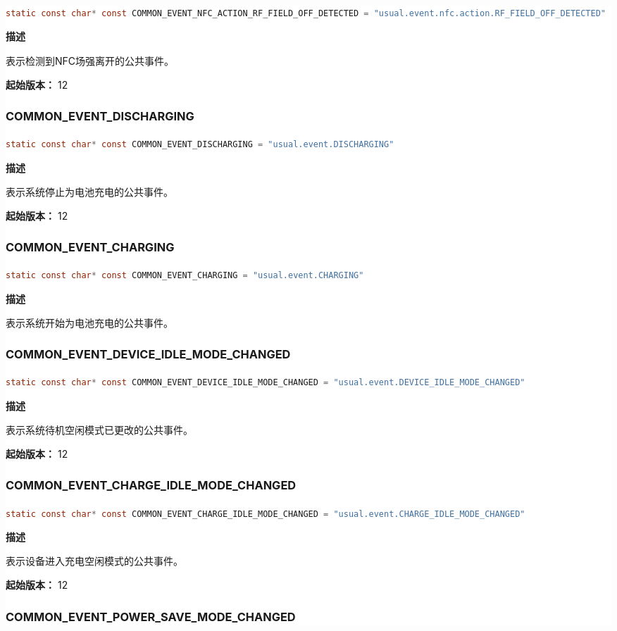 ```c
static const char* const COMMON_EVENT_NFC_ACTION_RF_FIELD_OFF_DETECTED = "usual.event.nfc.action.RF_FIELD_OFF_DETECTED"
```

**描述**

表示检测到NFC场强离开的公共事件。

**起始版本：** 12

### COMMON_EVENT_DISCHARGING

```c
static const char* const COMMON_EVENT_DISCHARGING = "usual.event.DISCHARGING"
```

**描述**

表示系统停止为电池充电的公共事件。

**起始版本：** 12

### COMMON_EVENT_CHARGING

```c
static const char* const COMMON_EVENT_CHARGING = "usual.event.CHARGING"
```

**描述**

表示系统开始为电池充电的公共事件。

### COMMON_EVENT_DEVICE_IDLE_MODE_CHANGED

```c
static const char* const COMMON_EVENT_DEVICE_IDLE_MODE_CHANGED = "usual.event.DEVICE_IDLE_MODE_CHANGED"
```

**描述**

表示系统待机空闲模式已更改的公共事件。

**起始版本：** 12

### COMMON_EVENT_CHARGE_IDLE_MODE_CHANGED

```c
static const char* const COMMON_EVENT_CHARGE_IDLE_MODE_CHANGED = "usual.event.CHARGE_IDLE_MODE_CHANGED"
```

**描述**

表示设备进入充电空闲模式的公共事件。

**起始版本：** 12

### COMMON_EVENT_POWER_SAVE_MODE_CHANGED
